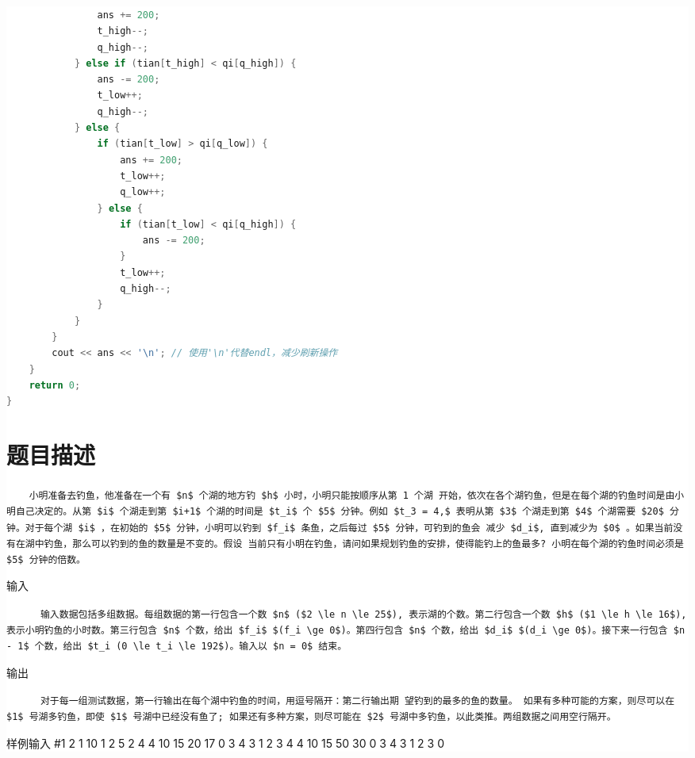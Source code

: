 ```cpp
                ans += 200;
                t_high--;
                q_high--;
            } else if (tian[t_high] < qi[q_high]) {
                ans -= 200;
                t_low++;
                q_high--;
            } else {
                if (tian[t_low] > qi[q_low]) {
                    ans += 200;
                    t_low++;
                    q_low++;
                } else {
                    if (tian[t_low] < qi[q_high]) {
                        ans -= 200;
                    }
                    t_low++;
                    q_high--;
                }
            }
        }
        cout << ans << '\n'; // 使用'\n'代替endl，减少刷新操作
    }
    return 0;
}
```
# 题目描述
      
        小明准备去钓鱼，他准备在一个有 $n$ 个湖的地方钓 $h$ 小时，小明只能按顺序从第 1 个湖 开始，依次在各个湖钓鱼，但是在每个湖的钓鱼时间是由小明自己决定的。从第 $i$ 个湖走到第 $i+1$ 个湖的时间是 $t_i$ 个 $5$ 分钟。例如 $t_3 = 4,$ 表明从第 $3$ 个湖走到第 $4$ 个湖需要 $20$ 分钟。对于每个湖 $i$ ，在初始的 $5$ 分钟，小明可以钓到 $f_i$ 条鱼，之后每过 $5$ 分钟，可钓到的鱼会 减少 $d_i$, 直到减少为 $0$ 。如果当前没有在湖中钓鱼，那么可以钓到的鱼的数量是不变的。假设 当前只有小明在钓鱼，请问如果规划钓鱼的安排，使得能钓上的鱼最多? 小明在每个湖的钓鱼时间必须是 $5$ 分钟的倍数。      
 输入
        
          输入数据包括多组数据。每组数据的第一行包含一个数 $n$ ($2 \le n \le 25$), 表示湖的个数。第二行包含一个数 $h$ ($1 \le h \le 16$), 表示小明钓鱼的小时数。第三行包含 $n$ 个数，给出 $f_i$ $(f_i \ge 0$)。第四行包含 $n$ 个数，给出 $d_i$ $(d_i \ge 0$)。接下来一行包含 $n - 1$ 个数，给出 $t_i (0 \le t_i \le 192$)。输入以 $n = 0$ 结束。        
 输出
        
          对于每一组测试数据，第一行输出在每个湖中钓鱼的时间，用逗号隔开：第二行输出期 望钓到的最多的鱼的数量。 如果有多种可能的方案，则尽可以在 $1$ 号湖多钓鱼，即使 $1$ 号湖中已经没有鱼了; 如果还有多种方案，则尽可能在 $2$ 号湖中多钓鱼，以此类推。两组数据之间用空行隔开。        
  样例输入 #1
 2
1
10 1
2 5
2
4
4
10 15 20 17
0 3 4 3
1 2 3
4
4
10 15 50 30
0 3 4 3
1 2 3
0
